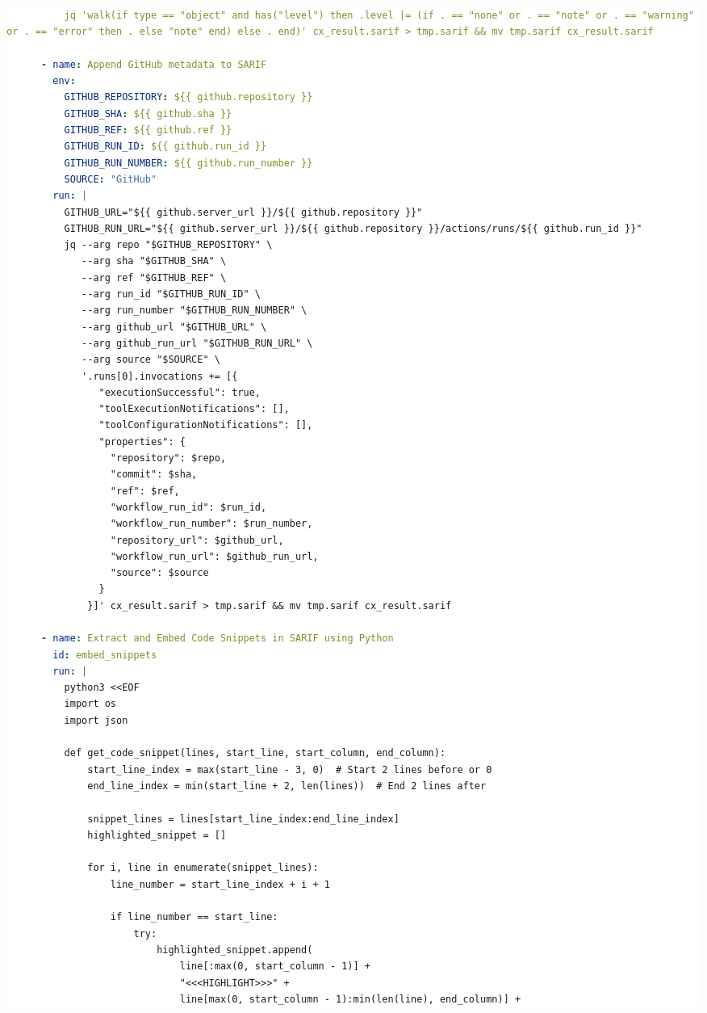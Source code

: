 ```yaml
          jq 'walk(if type == "object" and has("level") then .level |= (if . == "none" or . == "note" or . == "warning" or . == "error" then . else "note" end) else . end)' cx_result.sarif > tmp.sarif && mv tmp.sarif cx_result.sarif

      - name: Append GitHub metadata to SARIF
        env:
          GITHUB_REPOSITORY: ${{ github.repository }}
          GITHUB_SHA: ${{ github.sha }}
          GITHUB_REF: ${{ github.ref }}
          GITHUB_RUN_ID: ${{ github.run_id }}
          GITHUB_RUN_NUMBER: ${{ github.run_number }}
          SOURCE: "GitHub"
        run: |
          GITHUB_URL="${{ github.server_url }}/${{ github.repository }}"
          GITHUB_RUN_URL="${{ github.server_url }}/${{ github.repository }}/actions/runs/${{ github.run_id }}"
          jq --arg repo "$GITHUB_REPOSITORY" \
             --arg sha "$GITHUB_SHA" \
             --arg ref "$GITHUB_REF" \
             --arg run_id "$GITHUB_RUN_ID" \
             --arg run_number "$GITHUB_RUN_NUMBER" \
             --arg github_url "$GITHUB_URL" \
             --arg github_run_url "$GITHUB_RUN_URL" \
             --arg source "$SOURCE" \
             '.runs[0].invocations += [{
                "executionSuccessful": true,
                "toolExecutionNotifications": [],
                "toolConfigurationNotifications": [],
                "properties": {
                  "repository": $repo,
                  "commit": $sha,
                  "ref": $ref,
                  "workflow_run_id": $run_id,
                  "workflow_run_number": $run_number,
                  "repository_url": $github_url,
                  "workflow_run_url": $github_run_url,
                  "source": $source
                }
              }]' cx_result.sarif > tmp.sarif && mv tmp.sarif cx_result.sarif

      - name: Extract and Embed Code Snippets in SARIF using Python
        id: embed_snippets
        run: |
          python3 <<EOF
          import os
          import json

          def get_code_snippet(lines, start_line, start_column, end_column):
              start_line_index = max(start_line - 3, 0)  # Start 2 lines before or 0
              end_line_index = min(start_line + 2, len(lines))  # End 2 lines after

              snippet_lines = lines[start_line_index:end_line_index]
              highlighted_snippet = []

              for i, line in enumerate(snippet_lines):
                  line_number = start_line_index + i + 1

                  if line_number == start_line:
                      try:
                          highlighted_snippet.append(
                              line[:max(0, start_column - 1)] +
                              "<<<HIGHLIGHT>>>" +
                              line[max(0, start_column - 1):min(len(line), end_column)] +
```